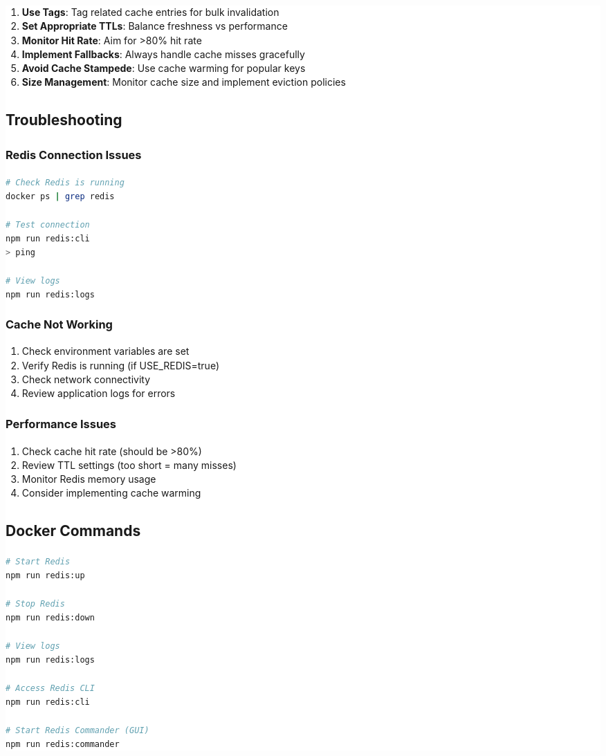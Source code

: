 1. **Use Tags**: Tag related cache entries for bulk invalidation
2. **Set Appropriate TTLs**: Balance freshness vs performance
3. **Monitor Hit Rate**: Aim for >80% hit rate
4. **Implement Fallbacks**: Always handle cache misses gracefully
5. **Avoid Cache Stampede**: Use cache warming for popular keys
6. **Size Management**: Monitor cache size and implement eviction policies

## Troubleshooting

### Redis Connection Issues

```bash
# Check Redis is running
docker ps | grep redis

# Test connection
npm run redis:cli
> ping

# View logs
npm run redis:logs
```

### Cache Not Working

1. Check environment variables are set
2. Verify Redis is running (if USE_REDIS=true)
3. Check network connectivity
4. Review application logs for errors

### Performance Issues

1. Check cache hit rate (should be >80%)
2. Review TTL settings (too short = many misses)
3. Monitor Redis memory usage
4. Consider implementing cache warming

## Docker Commands

```bash
# Start Redis
npm run redis:up

# Stop Redis
npm run redis:down

# View logs
npm run redis:logs

# Access Redis CLI
npm run redis:cli

# Start Redis Commander (GUI)
npm run redis:commander
```
